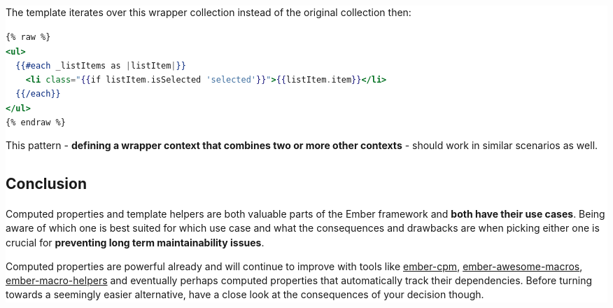 The template iterates over this wrapper collection instead of the original
collection then:

```hbs
{% raw %}
<ul>
  {{#each _listItems as |listItem|}}
    <li class="{{if listItem.isSelected 'selected'}}">{{listItem.item}}</li>
  {{/each}}
</ul>
{% endraw %}
```

This pattern - **defining a wrapper context that combines two or more other
contexts** - should work in similar scenarios as well.

## Conclusion

Computed properties and template helpers are both valuable parts of the Ember
framework and **both have their use cases**. Being aware of which one is best
suited for which use case and what the consequences and drawbacks are when
picking either one is crucial for **preventing long term maintainability
issues**.

Computed properties are powerful already and will continue to improve with tools
like [ember-cpm](https://github.com/cibernox/ember-cpm),
[ember-awesome-macros](https://github.com/kellyselden/ember-awesome-macros),
[ember-macro-helpers](https://github.com/kellyselden/ember-macro-helpers) and
eventually perhaps computed properties that automatically track their
dependencies. Before turning towards a seemingly easier alternative, have a
close look at the consequences of your decision though.
